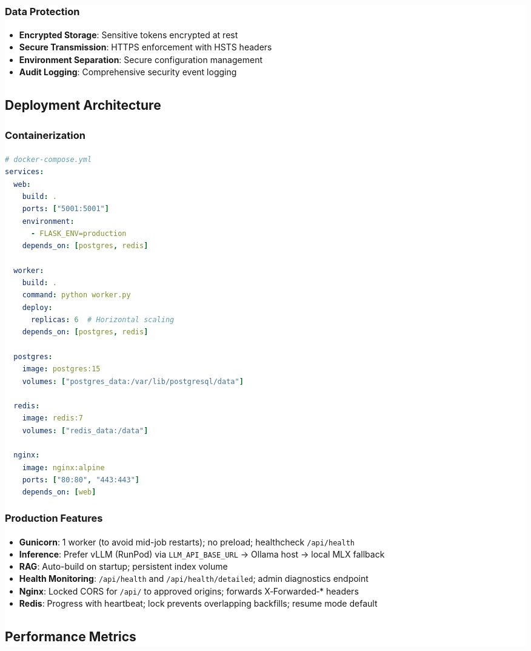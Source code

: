 ### **Data Protection**
- **Encrypted Storage**: Sensitive tokens encrypted at rest
- **Secure Transmission**: HTTPS enforcement with HSTS headers
- **Environment Separation**: Secure configuration management
- **Audit Logging**: Comprehensive security event logging

## Deployment Architecture

### **Containerization**
```yaml
# docker-compose.yml
services:
  web:
    build: .
    ports: ["5001:5001"]
    environment:
      - FLASK_ENV=production
    depends_on: [postgres, redis]

  worker:
    build: .
    command: python worker.py
    deploy:
      replicas: 6  # Horizontal scaling
    depends_on: [postgres, redis]

  postgres:
    image: postgres:15
    volumes: ["postgres_data:/var/lib/postgresql/data"]

  redis:
    image: redis:7
    volumes: ["redis_data:/data"]

  nginx:
    image: nginx:alpine
    ports: ["80:80", "443:443"]
    depends_on: [web]
```

### **Production Features**
- **Gunicorn**: 1 worker (to avoid mid-job restarts); no preload; healthcheck `/api/health`
- **Inference**: Prefer vLLM (RunPod) via `LLM_API_BASE_URL` → Ollama host → local MLX fallback
- **RAG**: Auto-build on startup; persistent index volume
- **Health Monitoring**: `/api/health` and `/api/health/detailed`; admin diagnostics endpoint
- **Nginx**: Locked CORS for `/api/` to approved origins; forwards X‑Forwarded‑* headers
- **Redis**: Progress with heartbeat; lock prevents overlapping backfills; resume mode default

## Performance Metrics
